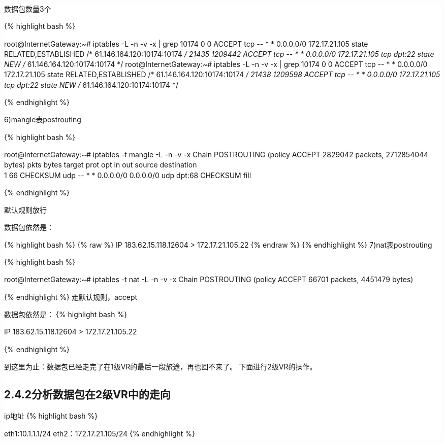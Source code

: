 数据包数量3个

{% highlight bash %}

root@InternetGateway:~# iptables  -L -n -v -x | grep 10174
       0        0 ACCEPT     tcp  --  *      *       0.0.0.0/0            172.17.21.105        state RELATED,ESTABLISHED /* 61.146.164.120:10174:10174 */
   21435  1209442 ACCEPT     tcp  --  *      *       0.0.0.0/0            172.17.21.105        tcp dpt:22 state NEW /* 61.146.164.120:10174:10174 */
root@InternetGateway:~# iptables  -L -n -v -x | grep 10174
       0        0 ACCEPT     tcp  --  *      *       0.0.0.0/0            172.17.21.105        state RELATED,ESTABLISHED /* 61.146.164.120:10174:10174 */
   21438  1209598 ACCEPT     tcp  --  *      *       0.0.0.0/0            172.17.21.105        tcp dpt:22 state NEW /* 61.146.164.120:10174:10174 */

{% endhighlight %}

6)mangle表postrouting

{% highlight bash %}

root@InternetGateway:~# iptables  -t mangle -L -n -v -x
Chain POSTROUTING (policy ACCEPT 2829042 packets, 2712854044 bytes)
    pkts      bytes target     prot opt in     out     source               destination         
       1       66 CHECKSUM   udp  --  *      *       0.0.0.0/0            0.0.0.0/0            udp dpt:68 CHECKSUM fill

{% endhighlight %}

默认规则放行

数据包依然是：

{% highlight bash %}
{% raw %}
IP 183.62.15.118.12604 > 172.17.21.105.22
{% endraw %}
{% endhighlight %}
7)nat表postrouting

{% highlight bash %}

root@InternetGateway:~# iptables  -t nat -L -n -v -x
Chain POSTROUTING (policy ACCEPT 66701 packets, 4451479 bytes)

{% endhighlight %}
走默认规则，accept

数据包依然是：
{% highlight bash %}

IP 183.62.15.118.12604 > 172.17.21.105.22

{% endhighlight %}

到这里为止：数据包已经走完了在1级VR的最后一段旅途，再也回不来了。
下面进行2级VR的操作。

## 2.4.2分析数据包在2级VR中的走向
ip地址
{% highlight bash %}

eth1:10.1.1.1/24
eth2：172.17.21.105/24
{% endhighlight %}
